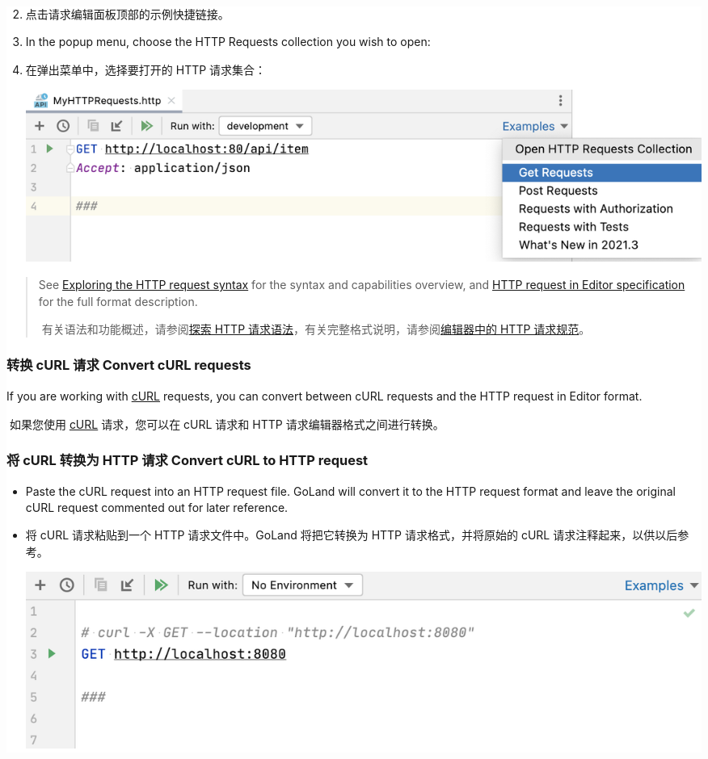 2. 点击请求编辑面板顶部的示例快捷链接。

3. In the popup menu, choose the HTTP Requests collection you wish to open:

4. 在弹出菜单中，选择要打开的 HTTP 请求集合：

   ![Open HTTP Requests Collection popup](index_img/open-http-requests-collection.png)


> See [Exploring the HTTP request syntax](https://www.jetbrains.com/help/go/exploring-http-syntax.html) for the syntax and capabilities overview, and [HTTP request in Editor specification](https://github.com/JetBrains/http-request-in-editor-spec/blob/master/spec.md) for the full format description.
>
> ​	有关语法和功能概述，请参阅[探索 HTTP 请求语法](https://www.jetbrains.com/help/go/exploring-http-syntax.html)，有关完整格式说明，请参阅[编辑器中的 HTTP 请求规范](https://github.com/JetBrains/http-request-in-editor-spec/blob/master/spec.md)。

### 转换 cURL 请求 Convert cURL requests﻿

If you are working with [cURL](https://curl.haxx.se/) requests, you can convert between cURL requests and the HTTP request in Editor format.

​	如果您使用 [cURL](https://curl.haxx.se/) 请求，您可以在 cURL 请求和 HTTP 请求编辑器格式之间进行转换。

### 将 cURL 转换为 HTTP 请求 Convert cURL to HTTP request﻿

- Paste the cURL request into an HTTP request file. GoLand will convert it to the HTTP request format and leave the original cURL request commented out for later reference.

- 将 cURL 请求粘贴到一个 HTTP 请求文件中。GoLand 将把它转换为 HTTP 请求格式，并将原始的 cURL 请求注释起来，以供以后参考。

  ![cURL request converted to HTTP request on paste](index_img/http-client-convert-curl-on-paste.png)
